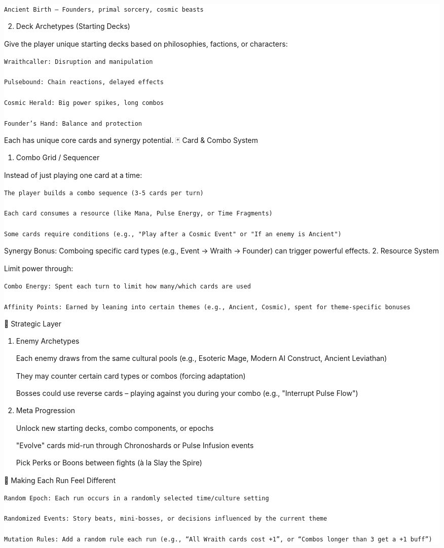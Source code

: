     Ancient Birth – Founders, primal sorcery, cosmic beasts

2. Deck Archetypes (Starting Decks)

Give the player unique starting decks based on philosophies, factions, or characters:

    Wraithcaller: Disruption and manipulation

    Pulsebound: Chain reactions, delayed effects

    Cosmic Herald: Big power spikes, long combos

    Founder’s Hand: Balance and protection

Each has unique core cards and synergy potential.
🃏 Card & Combo System
1. Combo Grid / Sequencer

Instead of just playing one card at a time:

    The player builds a combo sequence (3-5 cards per turn)

    Each card consumes a resource (like Mana, Pulse Energy, or Time Fragments)

    Some cards require conditions (e.g., "Play after a Cosmic Event" or "If an enemy is Ancient")

Synergy Bonus: Comboing specific card types (e.g., Event → Wraith → Founder) can trigger powerful effects.
2. Resource System

Limit power through:

    Combo Energy: Spent each turn to limit how many/which cards are used

    Affinity Points: Earned by leaning into certain themes (e.g., Ancient, Cosmic), spent for theme-specific bonuses

🧠 Strategic Layer
1. Enemy Archetypes

    Each enemy draws from the same cultural pools (e.g., Esoteric Mage, Modern AI Construct, Ancient Leviathan)

    They may counter certain card types or combos (forcing adaptation)

    Bosses could use reverse cards – playing against you during your combo (e.g., "Interrupt Pulse Flow")

2. Meta Progression

    Unlock new starting decks, combo components, or epochs

    "Evolve" cards mid-run through Chronoshards or Pulse Infusion events

    Pick Perks or Boons between fights (à la Slay the Spire)

🎲 Making Each Run Feel Different

    Random Epoch: Each run occurs in a randomly selected time/culture setting

    Randomized Events: Story beats, mini-bosses, or decisions influenced by the current theme

    Mutation Rules: Add a random rule each run (e.g., “All Wraith cards cost +1”, or “Combos longer than 3 get a +1 buff”)
